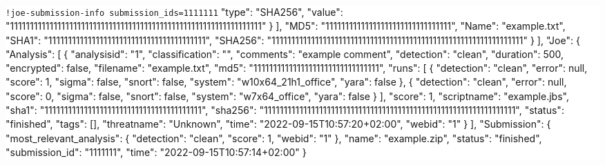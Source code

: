 ```!joe-submission-info submission_ids=1111111```
                    "type": "SHA256",
                    "value": "1111111111111111111111111111111111111111111111111111111111111111"
                }
            ],
            "MD5": "11111111111111111111111111111111",
            "Name": "example.txt",
            "SHA1": "1111111111111111111111111111111111111111",
            "SHA256": "1111111111111111111111111111111111111111111111111111111111111111"
        }
    ],
    "Joe": {
        "Analysis": [
            {
                "analysisid": "1",
                "classification": "",
                "comments": "example comment",
                "detection": "clean",
                "duration": 500,
                "encrypted": false,
                "filename": "example.txt",
                "md5": "11111111111111111111111111111111",
                "runs": [
                    {
                        "detection": "clean",
                        "error": null,
                        "score": 1,
                        "sigma": false,
                        "snort": false,
                        "system": "w10x64_21h1_office",
                        "yara": false
                    },
                    {
                        "detection": "clean",
                        "error": null,
                        "score": 0,
                        "sigma": false,
                        "snort": false,
                        "system": "w7x64_office",
                        "yara": false
                    }
                ],
                "score": 1,
                "scriptname": "example.jbs",
                "sha1": "1111111111111111111111111111111111111111",
                "sha256": "1111111111111111111111111111111111111111111111111111111111111111",
                "status": "finished",
                "tags": [],
                "threatname": "Unknown",
                "time": "2022-09-15T10:57:20+02:00",
                "webid": "1"
            }
        ],
        "Submission": {
            "most_relevant_analysis": {
                "detection": "clean",
                "score": 1,
                "webid": "1"
            },
            "name": "example.zip",
            "status": "finished",
            "submission_id": "1111111",
            "time": "2022-09-15T10:57:14+02:00"
        }
```